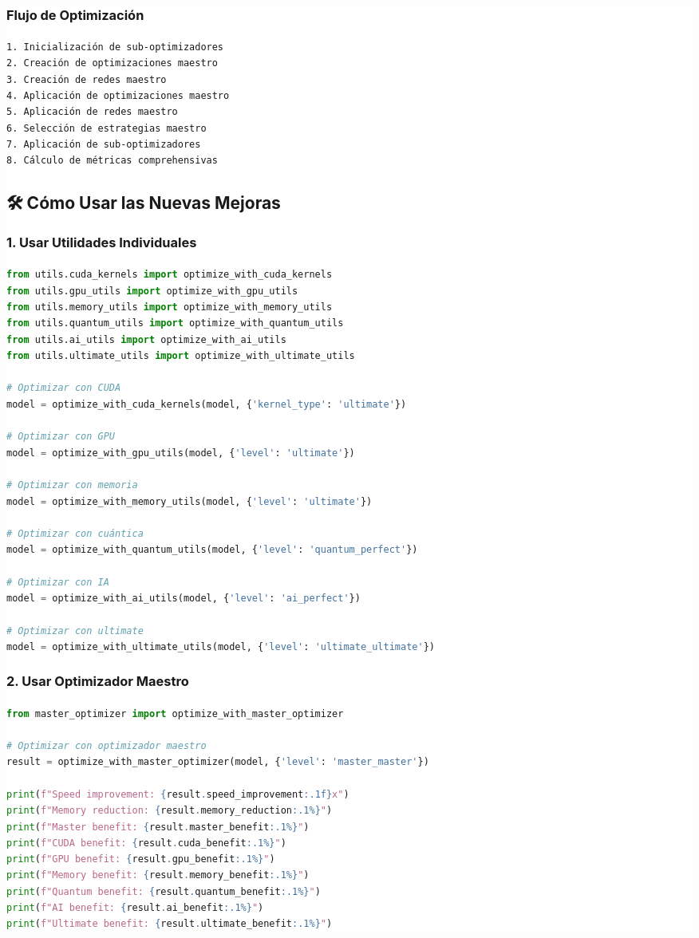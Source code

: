 ### **Flujo de Optimización**
```
1. Inicialización de sub-optimizadores
2. Creación de optimizaciones maestro
3. Creación de redes maestro
4. Aplicación de optimizaciones maestro
5. Aplicación de redes maestro
6. Selección de estrategias maestro
7. Aplicación de sub-optimizadores
8. Cálculo de métricas comprehensivas
```

## 🛠️ Cómo Usar las Nuevas Mejoras

### **1. Usar Utilidades Individuales**
```python
from utils.cuda_kernels import optimize_with_cuda_kernels
from utils.gpu_utils import optimize_with_gpu_utils
from utils.memory_utils import optimize_with_memory_utils
from utils.quantum_utils import optimize_with_quantum_utils
from utils.ai_utils import optimize_with_ai_utils
from utils.ultimate_utils import optimize_with_ultimate_utils

# Optimizar con CUDA
model = optimize_with_cuda_kernels(model, {'kernel_type': 'ultimate'})

# Optimizar con GPU
model = optimize_with_gpu_utils(model, {'level': 'ultimate'})

# Optimizar con memoria
model = optimize_with_memory_utils(model, {'level': 'ultimate'})

# Optimizar con cuántica
model = optimize_with_quantum_utils(model, {'level': 'quantum_perfect'})

# Optimizar con IA
model = optimize_with_ai_utils(model, {'level': 'ai_perfect'})

# Optimizar con ultimate
model = optimize_with_ultimate_utils(model, {'level': 'ultimate_ultimate'})
```

### **2. Usar Optimizador Maestro**
```python
from master_optimizer import optimize_with_master_optimizer

# Optimizar con optimizador maestro
result = optimize_with_master_optimizer(model, {'level': 'master_master'})

print(f"Speed improvement: {result.speed_improvement:.1f}x")
print(f"Memory reduction: {result.memory_reduction:.1%}")
print(f"Master benefit: {result.master_benefit:.1%}")
print(f"CUDA benefit: {result.cuda_benefit:.1%}")
print(f"GPU benefit: {result.gpu_benefit:.1%}")
print(f"Memory benefit: {result.memory_benefit:.1%}")
print(f"Quantum benefit: {result.quantum_benefit:.1%}")
print(f"AI benefit: {result.ai_benefit:.1%}")
print(f"Ultimate benefit: {result.ultimate_benefit:.1%}")
```
